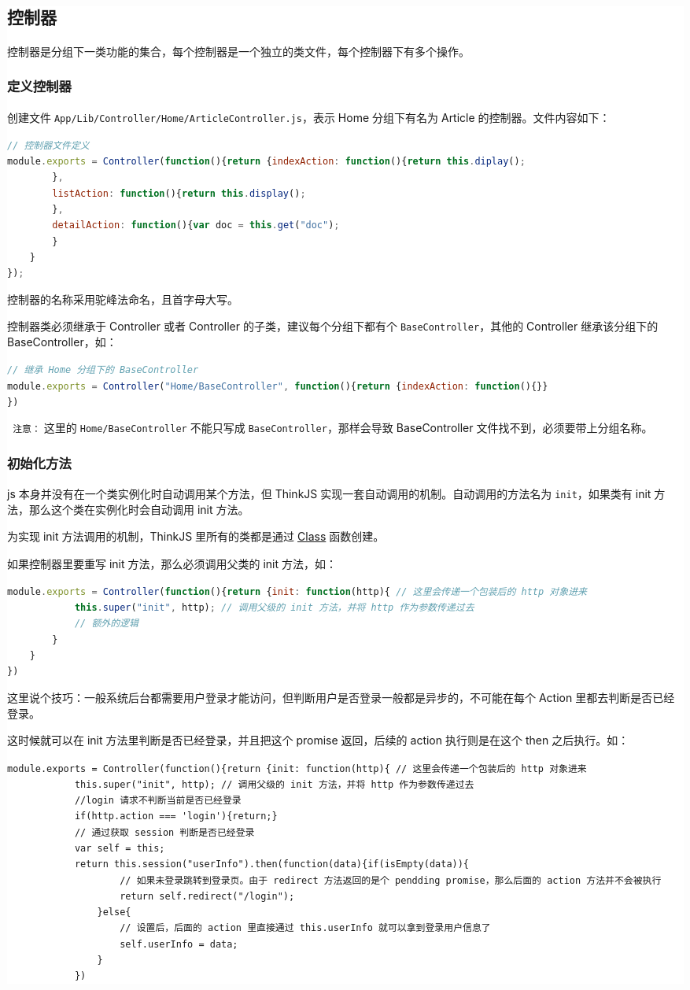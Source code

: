 ## 控制器

控制器是分组下一类功能的集合，每个控制器是一个独立的类文件，每个控制器下有多个操作。

### 定义控制器

创建文件 `App/Lib/Controller/Home/ArticleController.js`，表示 Home 分组下有名为 Article 的控制器。文件内容如下：

```js
// 控制器文件定义
module.exports = Controller(function(){return {indexAction: function(){return this.diplay();
        },
        listAction: function(){return this.display();
        },
        detailAction: function(){var doc = this.get("doc");
        }
    }
});
```

控制器的名称采用驼峰法命名，且首字母大写。

控制器类必须继承于 Controller 或者 Controller 的子类，建议每个分组下都有个 `BaseController`，其他的 Controller 继承该分组下的 BaseController，如：

```js
// 继承 Home 分组下的 BaseController
module.exports = Controller("Home/BaseController", function(){return {indexAction: function(){}}
})
```

` 注意：` 这里的 `Home/BaseController` 不能只写成 `BaseController`，那样会导致 BaseController 文件找不到，必须要带上分组名称。


### 初始化方法

js 本身并没有在一个类实例化时自动调用某个方法，但 ThinkJS 实现一套自动调用的机制。自动调用的方法名为 `init`，如果类有 init 方法，那么这个类在实例化时会自动调用 init 方法。

为实现 init 方法调用的机制，ThinkJS 里所有的类都是通过 [Class](/api/global.html#class) 函数创建。

如果控制器里要重写 init 方法，那么必须调用父类的 init 方法，如：
```js
module.exports = Controller(function(){return {init: function(http){ // 这里会传递一个包装后的 http 对象进来
            this.super("init", http); // 调用父级的 init 方法，并将 http 作为参数传递过去
            // 额外的逻辑
        }
    }
})
```

这里说个技巧：一般系统后台都需要用户登录才能访问，但判断用户是否登录一般都是异步的，不可能在每个 Action 里都去判断是否已经登录。

这时候就可以在 init 方法里判断是否已经登录，并且把这个 promise 返回，后续的 action 执行则是在这个 then 之后执行。如：

```
module.exports = Controller(function(){return {init: function(http){ // 这里会传递一个包装后的 http 对象进来
            this.super("init", http); // 调用父级的 init 方法，并将 http 作为参数传递过去
            //login 请求不判断当前是否已经登录
            if(http.action === 'login'){return;}
            // 通过获取 session 判断是否已经登录
            var self = this;
            return this.session("userInfo").then(function(data){if(isEmpty(data)){
                    // 如果未登录跳转到登录页。由于 redirect 方法返回的是个 pendding promise，那么后面的 action 方法并不会被执行
                    return self.redirect("/login"); 
                }else{
                    // 设置后，后面的 action 里直接通过 this.userInfo 就可以拿到登录用户信息了
                    self.userInfo = data;
                }
            })
```
